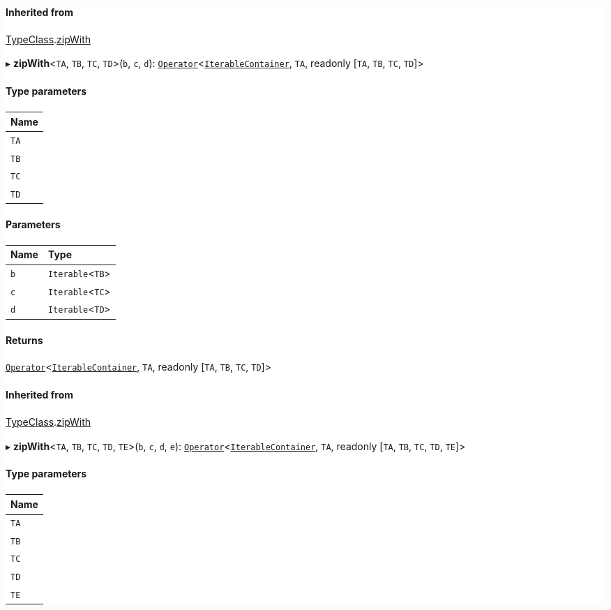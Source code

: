 #### Inherited from

[TypeClass](containers.Containers.TypeClass.md).[zipWith](containers.Containers.TypeClass.md#zipwith)

▸ **zipWith**<`TA`, `TB`, `TC`, `TD`\>(`b`, `c`, `d`): [`Operator`](../modules/containers.Containers.md#operator)<[`IterableContainer`](containers.IterableContainer-1.md), `TA`, readonly [`TA`, `TB`, `TC`, `TD`]\>

#### Type parameters

| Name |
| :------ |
| `TA` |
| `TB` |
| `TC` |
| `TD` |

#### Parameters

| Name | Type |
| :------ | :------ |
| `b` | `Iterable`<`TB`\> |
| `c` | `Iterable`<`TC`\> |
| `d` | `Iterable`<`TD`\> |

#### Returns

[`Operator`](../modules/containers.Containers.md#operator)<[`IterableContainer`](containers.IterableContainer-1.md), `TA`, readonly [`TA`, `TB`, `TC`, `TD`]\>

#### Inherited from

[TypeClass](containers.Containers.TypeClass.md).[zipWith](containers.Containers.TypeClass.md#zipwith)

▸ **zipWith**<`TA`, `TB`, `TC`, `TD`, `TE`\>(`b`, `c`, `d`, `e`): [`Operator`](../modules/containers.Containers.md#operator)<[`IterableContainer`](containers.IterableContainer-1.md), `TA`, readonly [`TA`, `TB`, `TC`, `TD`, `TE`]\>

#### Type parameters

| Name |
| :------ |
| `TA` |
| `TB` |
| `TC` |
| `TD` |
| `TE` |
